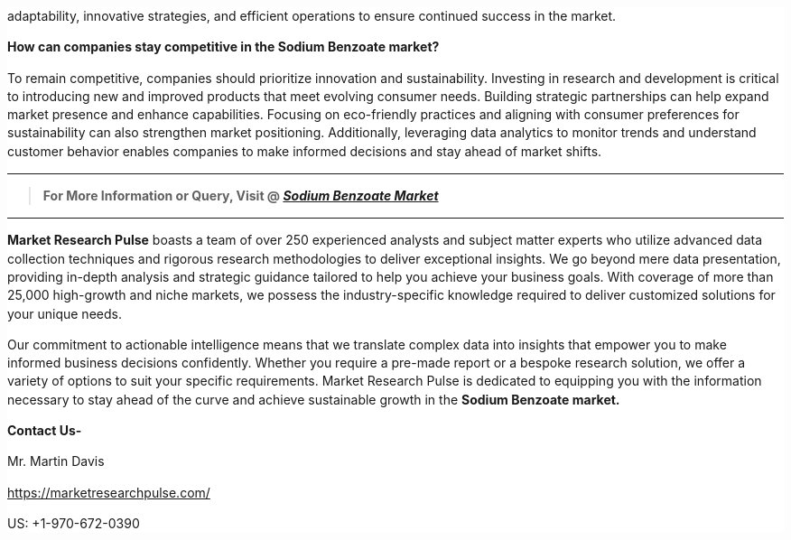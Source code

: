 adaptability, innovative strategies, and efficient operations to ensure continued success in the market.</p><p><strong>How can companies stay competitive in the Sodium Benzoate market?</strong></p><p>To remain competitive, companies should prioritize innovation and sustainability. Investing in research and development is critical to introducing new and improved products that meet evolving consumer needs. Building strategic partnerships can help expand market presence and enhance capabilities. Focusing on eco-friendly practices and aligning with consumer preferences for sustainability can also strengthen market positioning. Additionally, leveraging data analytics to monitor trends and understand customer behavior enables companies to make informed decisions and stay ahead of market shifts.</p><hr /><blockquote><p><strong>For More Information or Query, Visit @&nbsp;<em><a href="https://marketresearchpulse.com/report/53067/sodium-benzoate-market?utm_source=Linkedin&utm_medium=0117">Sodium Benzoate Market</a></em></strong></p></blockquote><hr /><p><strong>Market Research Pulse</strong> boasts a team of over 250 experienced analysts and subject matter experts who utilize advanced data collection techniques and rigorous research methodologies to deliver exceptional insights. We go beyond mere data presentation, providing in-depth analysis and strategic guidance tailored to help you achieve your business goals. With coverage of more than 25,000 high-growth and niche markets, we possess the industry-specific knowledge required to deliver customized solutions for your unique needs.</p><p>Our commitment to actionable intelligence means that we translate complex data into insights that empower you to make informed business decisions confidently. Whether you require a pre-made report or a bespoke research solution, we offer a variety of options to suit your specific requirements. Market Research Pulse is dedicated to equipping you with the information necessary to stay ahead of the curve and achieve sustainable growth in the <strong>Sodium Benzoate market.</strong></p><p><strong>Contact Us-</strong></p><p>Mr. Martin Davis</p><p>https://marketresearchpulse.com/</p><p>US: +1-970-672-0390</p>
